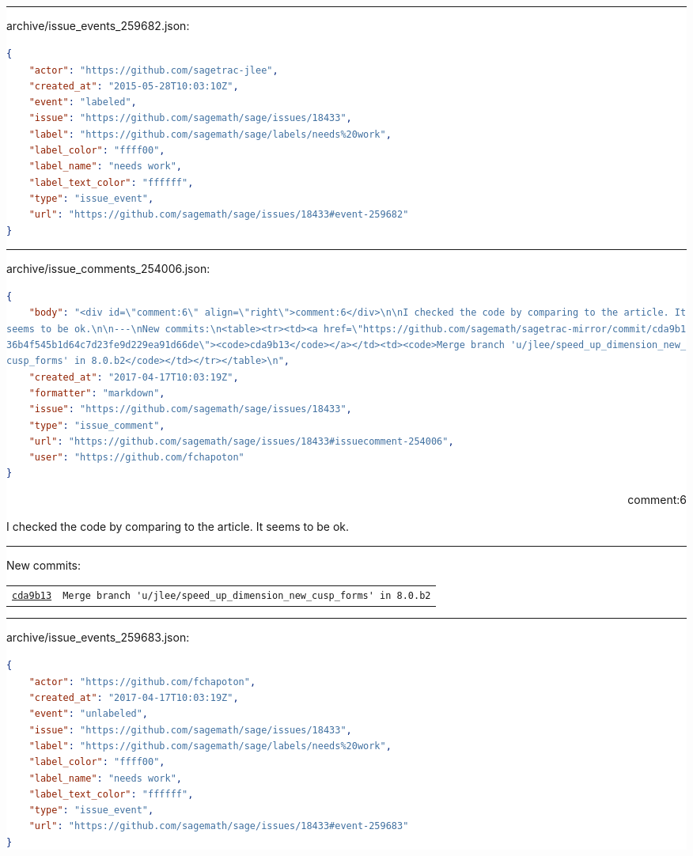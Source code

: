 


---

archive/issue_events_259682.json:
```json
{
    "actor": "https://github.com/sagetrac-jlee",
    "created_at": "2015-05-28T10:03:10Z",
    "event": "labeled",
    "issue": "https://github.com/sagemath/sage/issues/18433",
    "label": "https://github.com/sagemath/sage/labels/needs%20work",
    "label_color": "ffff00",
    "label_name": "needs work",
    "label_text_color": "ffffff",
    "type": "issue_event",
    "url": "https://github.com/sagemath/sage/issues/18433#event-259682"
}
```



---

archive/issue_comments_254006.json:
```json
{
    "body": "<div id=\"comment:6\" align=\"right\">comment:6</div>\n\nI checked the code by comparing to the article. It seems to be ok.\n\n---\nNew commits:\n<table><tr><td><a href=\"https://github.com/sagemath/sagetrac-mirror/commit/cda9b136b4f545b1d64c7d23fe9d229ea91d66de\"><code>cda9b13</code></a></td><td><code>Merge branch 'u/jlee/speed_up_dimension_new_cusp_forms' in 8.0.b2</code></td></tr></table>\n",
    "created_at": "2017-04-17T10:03:19Z",
    "formatter": "markdown",
    "issue": "https://github.com/sagemath/sage/issues/18433",
    "type": "issue_comment",
    "url": "https://github.com/sagemath/sage/issues/18433#issuecomment-254006",
    "user": "https://github.com/fchapoton"
}
```

<div id="comment:6" align="right">comment:6</div>

I checked the code by comparing to the article. It seems to be ok.

---
New commits:
<table><tr><td><a href="https://github.com/sagemath/sagetrac-mirror/commit/cda9b136b4f545b1d64c7d23fe9d229ea91d66de"><code>cda9b13</code></a></td><td><code>Merge branch 'u/jlee/speed_up_dimension_new_cusp_forms' in 8.0.b2</code></td></tr></table>




---

archive/issue_events_259683.json:
```json
{
    "actor": "https://github.com/fchapoton",
    "created_at": "2017-04-17T10:03:19Z",
    "event": "unlabeled",
    "issue": "https://github.com/sagemath/sage/issues/18433",
    "label": "https://github.com/sagemath/sage/labels/needs%20work",
    "label_color": "ffff00",
    "label_name": "needs work",
    "label_text_color": "ffffff",
    "type": "issue_event",
    "url": "https://github.com/sagemath/sage/issues/18433#event-259683"
}
```